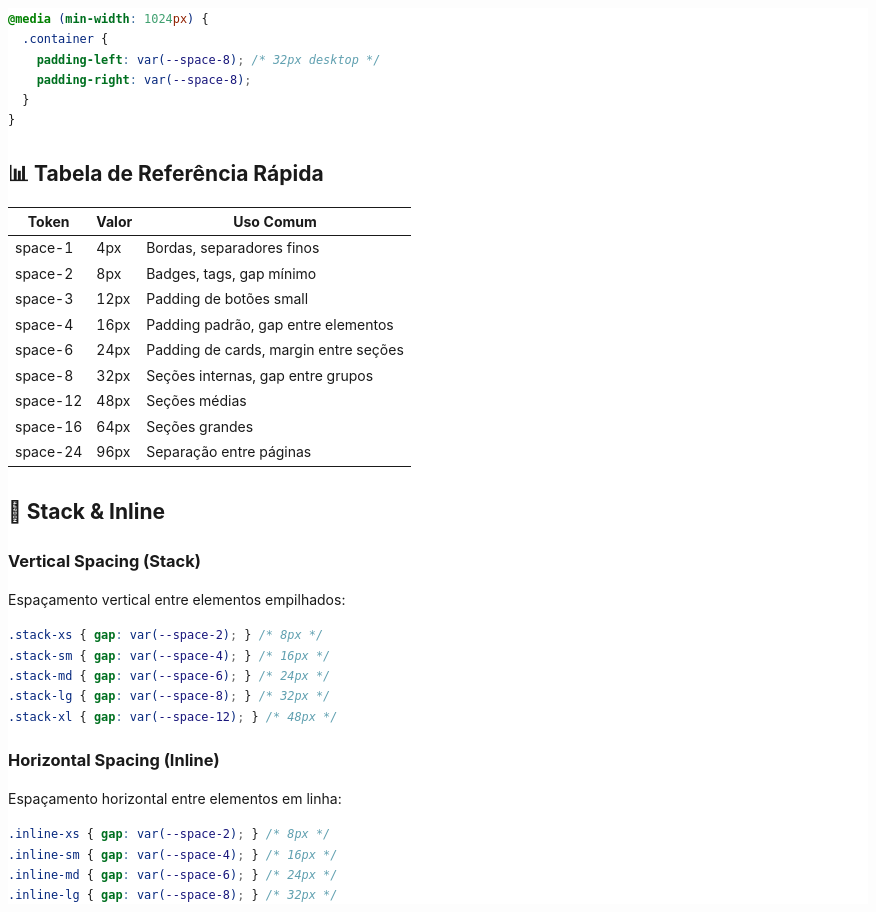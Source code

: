 ```css
@media (min-width: 1024px) {
  .container {
    padding-left: var(--space-8); /* 32px desktop */
    padding-right: var(--space-8);
  }
}
```

## 📊 Tabela de Referência Rápida

| Token | Valor | Uso Comum |
|-------|-------|-----------|
| space-1 | 4px | Bordas, separadores finos |
| space-2 | 8px | Badges, tags, gap mínimo |
| space-3 | 12px | Padding de botões small |
| space-4 | 16px | Padding padrão, gap entre elementos |
| space-6 | 24px | Padding de cards, margin entre seções |
| space-8 | 32px | Seções internas, gap entre grupos |
| space-12 | 48px | Seções médias |
| space-16 | 64px | Seções grandes |
| space-24 | 96px | Separação entre páginas |

## 📐 Stack & Inline

### Vertical Spacing (Stack)
Espaçamento vertical entre elementos empilhados:

```css
.stack-xs { gap: var(--space-2); } /* 8px */
.stack-sm { gap: var(--space-4); } /* 16px */
.stack-md { gap: var(--space-6); } /* 24px */
.stack-lg { gap: var(--space-8); } /* 32px */
.stack-xl { gap: var(--space-12); } /* 48px */
```

### Horizontal Spacing (Inline)
Espaçamento horizontal entre elementos em linha:

```css
.inline-xs { gap: var(--space-2); } /* 8px */
.inline-sm { gap: var(--space-4); } /* 16px */
.inline-md { gap: var(--space-6); } /* 24px */
.inline-lg { gap: var(--space-8); } /* 32px */
```
